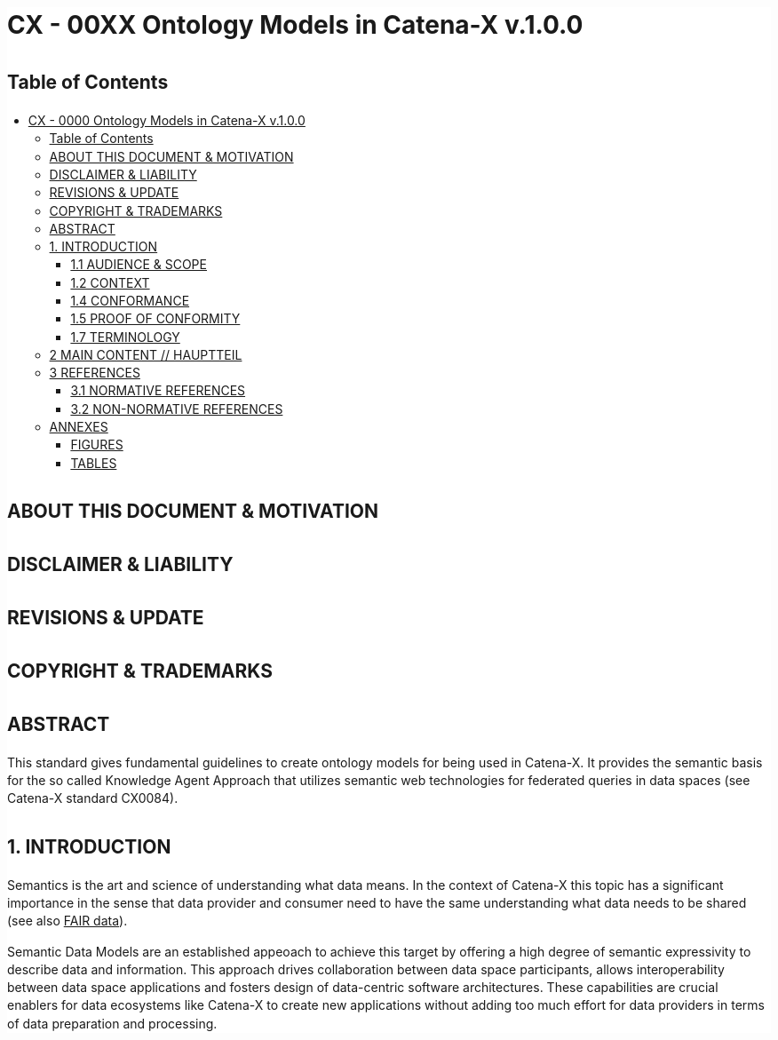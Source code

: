 # CX - 00XX Ontology Models in Catena-X v.1.0.0

## Table of Contents

- [CX - 0000 Ontology Models in Catena-X v.1.0.0](#cx---0000-ontology-models-in-catena-x-v100)
  - [Table of Contents](#table-of-contents)
  - [ABOUT THIS DOCUMENT \& MOTIVATION](#about-this-document--motivation)
  - [DISCLAIMER \& LIABILITY](#disclaimer--liability)
  - [REVISIONS \& UPDATE](#revisions--update)
  - [COPYRIGHT \& TRADEMARKS](#copyright--trademarks)
  - [ABSTRACT](#abstract)
  - [1. INTRODUCTION](#1-introduction)
    - [1.1 AUDIENCE \& SCOPE](#11-audience--scope)
    - [1.2 CONTEXT](#12-context)
    - [1.4 CONFORMANCE](#14-conformance)
    - [1.5 PROOF OF CONFORMITY](#15-proof-of-conformity)
    - [1.7 TERMINOLOGY](#17-terminology)
  - [2 MAIN CONTENT  // HAUPTTEIL](#2-main-content---hauptteil)
  - [3 REFERENCES](#3-references)
    - [3.1 NORMATIVE REFERENCES](#31-normative-references)
    - [3.2 NON-NORMATIVE REFERENCES](#32-non-normative-references)
  - [ANNEXES](#annexes)
    - [FIGURES](#figures)
    - [TABLES](#tables)

## ABOUT THIS DOCUMENT & MOTIVATION

## DISCLAIMER & LIABILITY

## REVISIONS & UPDATE

## COPYRIGHT & TRADEMARKS

## ABSTRACT

This standard gives fundamental guidelines to create ontology models for being used in Catena-X. It provides the semantic basis for the so called Knowledge Agent Approach that utilizes semantic web technologies for federated queries in data spaces (see Catena-X standard CX0084).

## 1. INTRODUCTION

Semantics is the art and science of understanding what data means. In the context of Catena-X this topic has a significant importance in the sense that data provider and consumer need to have the same understanding what data needs to be shared (see also [FAIR data](https://en.wikipedia.org/wiki/FAIR_data)).

Semantic Data Models are an established appeoach to achieve this target by offering a high degree of semantic expressivity to describe data and information. This approach drives collaboration between data space participants, allows interoperability between data space applications and fosters design of data-centric software architectures. These capabilities are crucial enablers for data ecosystems like Catena-X to create new applications without adding too much effort for data providers in terms of data preparation and processing.
